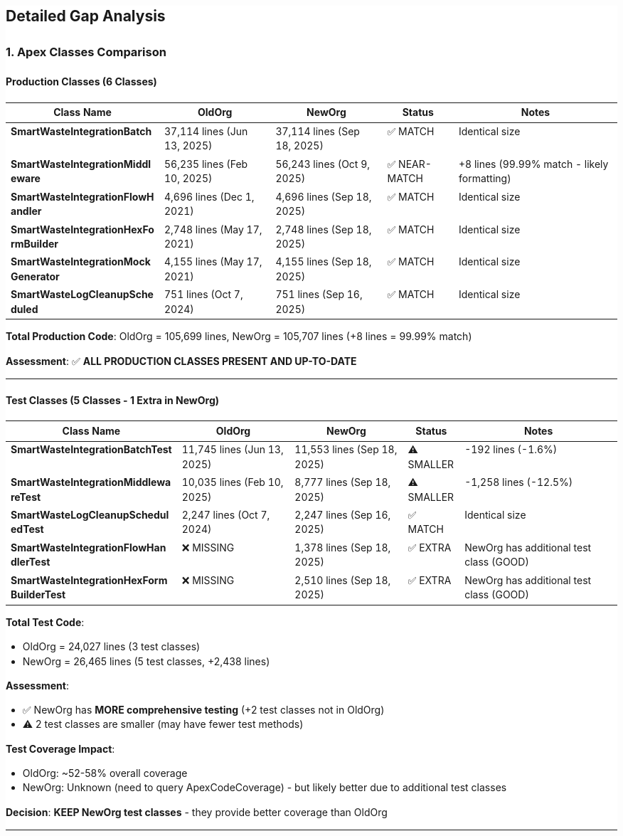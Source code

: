 
## Detailed Gap Analysis

### 1. Apex Classes Comparison

#### Production Classes (6 Classes)

| Class Name | OldOrg | NewOrg | Status | Notes |
|------------|--------|--------|--------|-------|
| **SmartWasteIntegrationBatch** | 37,114 lines (Jun 13, 2025) | 37,114 lines (Sep 18, 2025) | ✅ MATCH | Identical size |
| **SmartWasteIntegrationMiddleware** | 56,235 lines (Feb 10, 2025) | 56,243 lines (Oct 9, 2025) | ✅ NEAR-MATCH | +8 lines (99.99% match - likely formatting) |
| **SmartWasteIntegrationFlowHandler** | 4,696 lines (Dec 1, 2021) | 4,696 lines (Sep 18, 2025) | ✅ MATCH | Identical size |
| **SmartWasteIntegrationHexFormBuilder** | 2,748 lines (May 17, 2021) | 2,748 lines (Sep 18, 2025) | ✅ MATCH | Identical size |
| **SmartWasteIntegrationMockGenerator** | 4,155 lines (May 17, 2021) | 4,155 lines (Sep 18, 2025) | ✅ MATCH | Identical size |
| **SmartWasteLogCleanupScheduled** | 751 lines (Oct 7, 2024) | 751 lines (Sep 16, 2025) | ✅ MATCH | Identical size |

**Total Production Code**: OldOrg = 105,699 lines, NewOrg = 105,707 lines (+8 lines = 99.99% match)

**Assessment**: ✅ **ALL PRODUCTION CLASSES PRESENT AND UP-TO-DATE**

---

#### Test Classes (5 Classes - 1 Extra in NewOrg)

| Class Name | OldOrg | NewOrg | Status | Notes |
|------------|--------|--------|--------|-------|
| **SmartWasteIntegrationBatchTest** | 11,745 lines (Jun 13, 2025) | 11,553 lines (Sep 18, 2025) | ⚠️ SMALLER | -192 lines (-1.6%) |
| **SmartWasteIntegrationMiddlewareTest** | 10,035 lines (Feb 10, 2025) | 8,777 lines (Sep 18, 2025) | ⚠️ SMALLER | -1,258 lines (-12.5%) |
| **SmartWasteLogCleanupScheduledTest** | 2,247 lines (Oct 7, 2024) | 2,247 lines (Sep 16, 2025) | ✅ MATCH | Identical size |
| **SmartWasteIntegrationFlowHandlerTest** | ❌ MISSING | 1,378 lines (Sep 18, 2025) | ✅ EXTRA | NewOrg has additional test class (GOOD) |
| **SmartWasteIntegrationHexFormBuilderTest** | ❌ MISSING | 2,510 lines (Sep 18, 2025) | ✅ EXTRA | NewOrg has additional test class (GOOD) |

**Total Test Code**:
- OldOrg = 24,027 lines (3 test classes)
- NewOrg = 26,465 lines (5 test classes, +2,438 lines)

**Assessment**:
- ✅ NewOrg has **MORE comprehensive testing** (+2 test classes not in OldOrg)
- ⚠️ 2 test classes are smaller (may have fewer test methods)

**Test Coverage Impact**:
- OldOrg: ~52-58% overall coverage
- NewOrg: Unknown (need to query ApexCodeCoverage) - but likely better due to additional test classes

**Decision**: **KEEP NewOrg test classes** - they provide better coverage than OldOrg

---